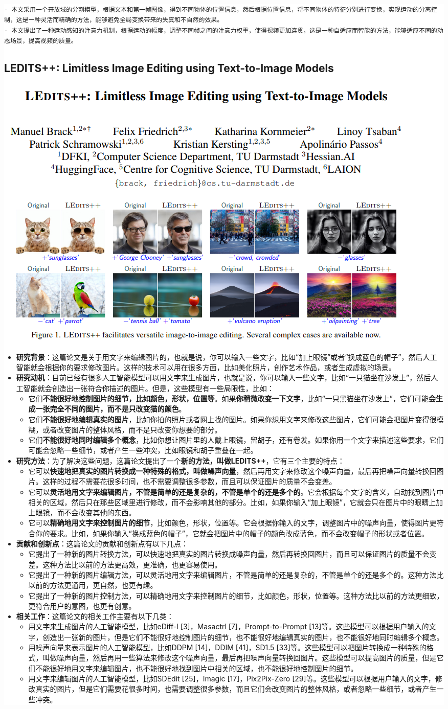     - 本文采用一个开放域的分割模型，根据文本和第一帧图像，得到不同物体的位置信息，然后根据位置信息，将不同物体的特征分别进行变换，实现运动的分离控制，这是一种灵活而精确的方法，能够避免全局变换带来的失真和不自然的效果。
    - 本文提出了一种运动感知的注意力机制，根据运动的幅度，调整不同帧之间的注意力权重，使得视频更加连贯，这是一种自适应而智能的方法，能够适应不同的动态场景，提高视频的质量。




## LEDITS++: Limitless Image Editing using Text-to-Image Models

![图 5](assets/images/58c07504da21904229f556f8f2fc29fe607452fe0e792541e71c5dd49a778edd.png)  

- **研究背景**：这篇论文是关于用文字来编辑图片的，也就是说，你可以输入一些文字，比如“加上眼镜”或者“换成蓝色的帽子”，然后人工智能就会根据你的要求修改图片。这样的技术可以用在很多方面，比如美化照片，创作艺术作品，或者生成虚拟的场景。
- **研究动机**：目前已经有很多人工智能模型可以用文字来生成图片，也就是说，你可以输入一些文字，比如“一只猫坐在沙发上”，然后人工智能就会创造出一张符合你描述的图片。但是，这些模型有一些局限性，比如：
    - 它们**不能很好地控制图片的细节，比如颜色，形状，位置等**。如果**你稍微改变一下文字**，比如“一只黑猫坐在沙发上”，它们可能**会生成一张完全不同的图片，而不是只改变猫的颜色**。
    - 它们**不能很好地编辑真实的图片**，比如你拍的照片或者网上找的图片。如果你想用文字来修改这些图片，它们可能会把图片变得很模糊，或者改变图片的整体风格，而不是只改变你想要的部分。
    - 它们**不能很好地同时编辑多个概念**，比如你想让图片里的人戴上眼镜，留胡子，还有卷发。如果你用一个文字来描述这些要求，它们可能会忽略一些细节，或者产生一些冲突，比如眼镜和胡子重叠在一起。
- **研究方法**：为了解决这些问题，这篇论文提出了一个**新的方法，叫做LEDITS++**，它有三个主要的特点：
    - 它可以**快速地把真实的图片转换成一种特殊的格式，叫做噪声向量**，然后再用文字来修改这个噪声向量，最后再把噪声向量转换回图片。这样的过程不需要花很多时间，也不需要调整很多参数，而且可以保证图片的质量不会变差。
    - 它可以**灵活地用文字来编辑图片，不管是简单的还是复杂的，不管是单个的还是多个的**。它会根据每个文字的含义，自动找到图片中相关的区域，然后只在那些区域里进行修改，而不会影响其他的部分。比如，如果你输入“加上眼镜”，它就会只在图片中的眼睛上加上眼镜，而不会改变其他的东西。
    - 它可以**精确地用文字来控制图片的细节**，比如颜色，形状，位置等。它会根据你输入的文字，调整图片中的噪声向量，使得图片更符合你的要求。比如，如果你输入“换成蓝色的帽子”，它就会把图片中的帽子的颜色改成蓝色，而不会改变帽子的形状或者位置。
- **贡献和创新点**：这篇论文的贡献和创新点有以下几点：
    - 它提出了一种新的图片转换方法，可以快速地把真实的图片转换成噪声向量，然后再转换回图片，而且可以保证图片的质量不会变差。这种方法比以前的方法更高效，更准确，也更容易使用。
    - 它提出了一种新的图片编辑方法，可以灵活地用文字来编辑图片，不管是简单的还是复杂的，不管是单个的还是多个的。这种方法比以前的方法更通用，更自然，也更有趣。
    - 它提出了一种新的图片控制方法，可以精确地用文字来控制图片的细节，比如颜色，形状，位置等。这种方法比以前的方法更细致，更符合用户的意图，也更有创意。
- **相关工作**：这篇论文的相关工作主要有以下几类：
    - 用文字来生成图片的人工智能模型，比如eDiff-I [3]，Masactrl [7]，Prompt-to-Prompt [13]等。这些模型可以根据用户输入的文字，创造出一张新的图片，但是它们不能很好地控制图片的细节，也不能很好地编辑真实的图片，也不能很好地同时编辑多个概念。
    - 用噪声向量来表示图片的人工智能模型，比如DDPM [14]，DDIM [41]，SD1.5 [33]等。这些模型可以把图片转换成一种特殊的格式，叫做噪声向量，然后再用一些算法来修改这个噪声向量，最后再把噪声向量转换回图片。这些模型可以提高图片的质量，但是它们不能很好地用文字来编辑图片，也不能很好地找到图片中相关的区域，也不能很好地控制图片的细节。
    - 用文字来编辑图片的人工智能模型，比如SDEdit [25]，Imagic [17]，Pix2Pix-Zero [29]等。这些模型可以根据用户输入的文字，修改真实的图片，但是它们需要花很多时间，也需要调整很多参数，而且它们会改变图片的整体风格，或者忽略一些细节，或者产生一些冲突。

